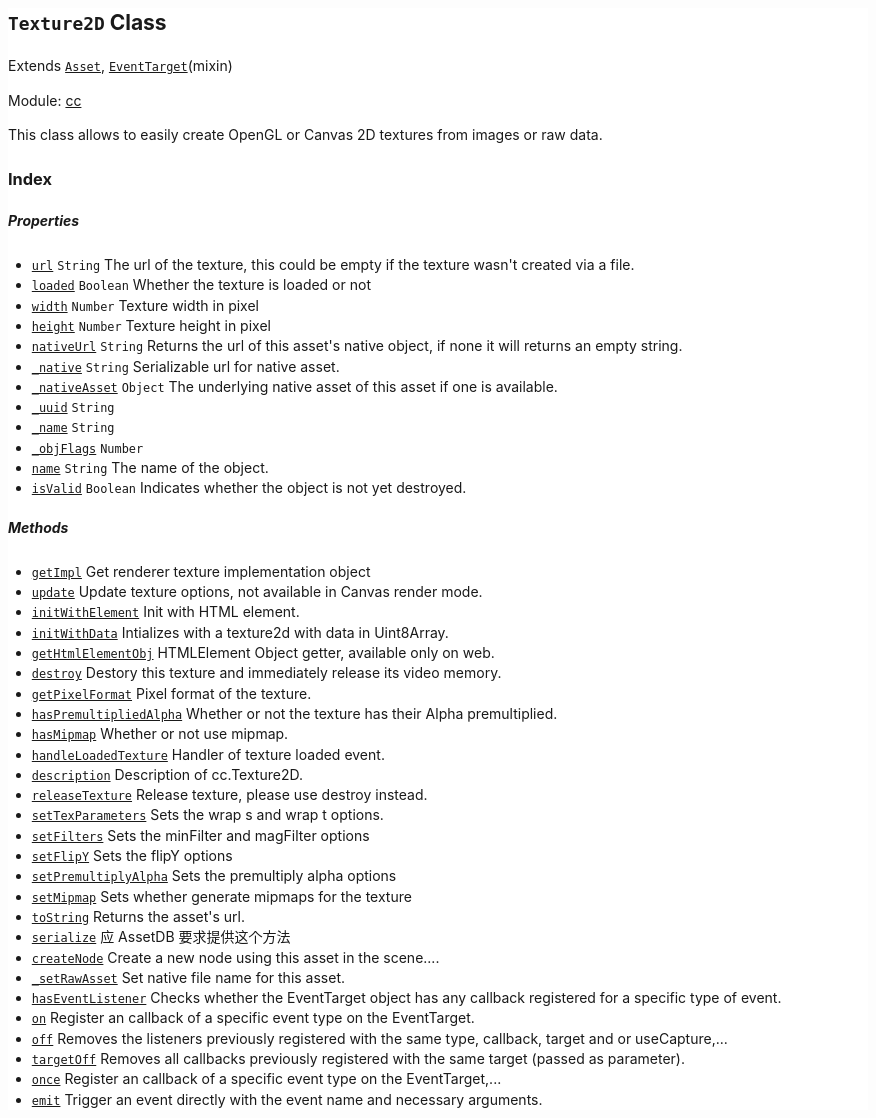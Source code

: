 ## `Texture2D` Class

Extends [`Asset`](Asset.md), [`EventTarget`](EventTarget.md)(mixin)


Module: [cc](../modules/cc.md)


This class allows to easily create OpenGL or Canvas 2D textures from images or raw data.



### Index

##### Properties

  - [`url`](#url) `String` The url of the texture, this could be empty if the texture wasn't created via a file.
  - [`loaded`](#loaded) `Boolean` Whether the texture is loaded or not
  - [`width`](#width) `Number` Texture width in pixel
  - [`height`](#height) `Number` Texture height in pixel
  - [`nativeUrl`](#nativeurl) `String` Returns the url of this asset's native object, if none it will returns an empty string.
  - [`_native`](#native) `String` Serializable url for native asset.
  - [`_nativeAsset`](#nativeasset) `Object` The underlying native asset of this asset if one is available.
  - [`_uuid`](#uuid) `String` 
  - [`_name`](#name) `String` 
  - [`_objFlags`](#objflags) `Number` 
  - [`name`](#name) `String` The name of the object.
  - [`isValid`](#isvalid) `Boolean` Indicates whether the object is not yet destroyed.



##### Methods

  - [`getImpl`](#getimpl) Get renderer texture implementation object
  - [`update`](#update) Update texture options, not available in Canvas render mode.
  - [`initWithElement`](#initwithelement) Init with HTML element.
  - [`initWithData`](#initwithdata) Intializes with a texture2d with data in Uint8Array.
  - [`getHtmlElementObj`](#gethtmlelementobj) HTMLElement Object getter, available only on web.
  - [`destroy`](#destroy) Destory this texture and immediately release its video memory.
  - [`getPixelFormat`](#getpixelformat) Pixel format of the texture.
  - [`hasPremultipliedAlpha`](#haspremultipliedalpha) Whether or not the texture has their Alpha premultiplied.
  - [`hasMipmap`](#hasmipmap) Whether or not use mipmap.
  - [`handleLoadedTexture`](#handleloadedtexture) Handler of texture loaded event.
  - [`description`](#description) Description of cc.Texture2D.
  - [`releaseTexture`](#releasetexture) Release texture, please use destroy instead.
  - [`setTexParameters`](#settexparameters) Sets the wrap s and wrap t options.
  - [`setFilters`](#setfilters) Sets the minFilter and magFilter options
  - [`setFlipY`](#setflipy) Sets the flipY options
  - [`setPremultiplyAlpha`](#setpremultiplyalpha) Sets the premultiply alpha options
  - [`setMipmap`](#setmipmap) Sets whether generate mipmaps for the texture
  - [`toString`](#tostring) Returns the asset's url.
  - [`serialize`](#serialize) 应 AssetDB 要求提供这个方法
  - [`createNode`](#createnode) Create a new node using this asset in the scene....
  - [`_setRawAsset`](#setrawasset) Set native file name for this asset.
  - [`hasEventListener`](#haseventlistener) Checks whether the EventTarget object has any callback registered for a specific type of event.
  - [`on`](#on) Register an callback of a specific event type on the EventTarget.
  - [`off`](#off) Removes the listeners previously registered with the same type, callback, target and or useCapture,...
  - [`targetOff`](#targetoff) Removes all callbacks previously registered with the same target (passed as parameter).
  - [`once`](#once) Register an callback of a specific event type on the EventTarget,...
  - [`emit`](#emit) Trigger an event directly with the event name and necessary arguments.